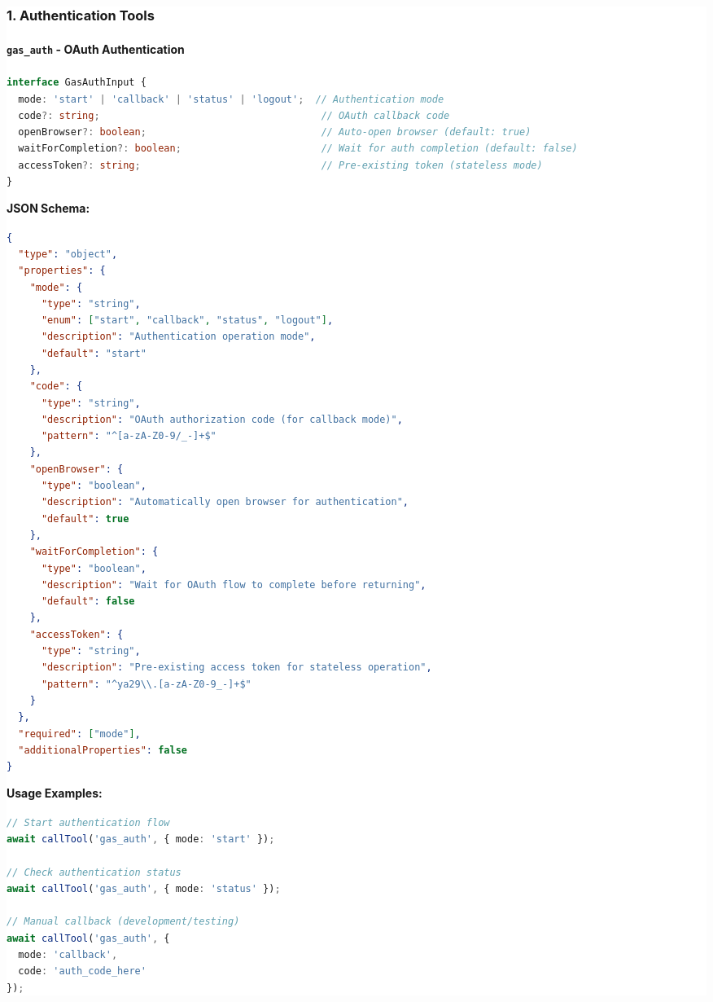 ### 1. Authentication Tools

#### `gas_auth` - OAuth Authentication

```typescript
interface GasAuthInput {
  mode: 'start' | 'callback' | 'status' | 'logout';  // Authentication mode
  code?: string;                                      // OAuth callback code
  openBrowser?: boolean;                              // Auto-open browser (default: true)
  waitForCompletion?: boolean;                        // Wait for auth completion (default: false)
  accessToken?: string;                               // Pre-existing token (stateless mode)
}
```

**JSON Schema:**
```json
{
  "type": "object",
  "properties": {
    "mode": {
      "type": "string",
      "enum": ["start", "callback", "status", "logout"],
      "description": "Authentication operation mode",
      "default": "start"
    },
    "code": {
      "type": "string",
      "description": "OAuth authorization code (for callback mode)",
      "pattern": "^[a-zA-Z0-9/_-]+$"
    },
    "openBrowser": {
      "type": "boolean",
      "description": "Automatically open browser for authentication",
      "default": true
    },
    "waitForCompletion": {
      "type": "boolean", 
      "description": "Wait for OAuth flow to complete before returning",
      "default": false
    },
    "accessToken": {
      "type": "string",
      "description": "Pre-existing access token for stateless operation",
      "pattern": "^ya29\\.[a-zA-Z0-9_-]+$"
    }
  },
  "required": ["mode"],
  "additionalProperties": false
}
```

**Usage Examples:**
```typescript
// Start authentication flow
await callTool('gas_auth', { mode: 'start' });

// Check authentication status
await callTool('gas_auth', { mode: 'status' });

// Manual callback (development/testing)
await callTool('gas_auth', { 
  mode: 'callback', 
  code: 'auth_code_here' 
});

```